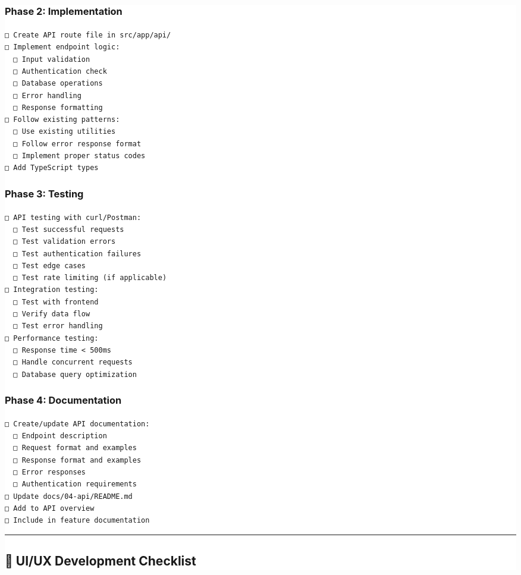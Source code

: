 ### Phase 2: Implementation

```
□ Create API route file in src/app/api/
□ Implement endpoint logic:
  □ Input validation
  □ Authentication check
  □ Database operations
  □ Error handling
  □ Response formatting
□ Follow existing patterns:
  □ Use existing utilities
  □ Follow error response format
  □ Implement proper status codes
□ Add TypeScript types
```

### Phase 3: Testing

```
□ API testing with curl/Postman:
  □ Test successful requests
  □ Test validation errors
  □ Test authentication failures
  □ Test edge cases
  □ Test rate limiting (if applicable)
□ Integration testing:
  □ Test with frontend
  □ Verify data flow
  □ Test error handling
□ Performance testing:
  □ Response time < 500ms
  □ Handle concurrent requests
  □ Database query optimization
```

### Phase 4: Documentation

```
□ Create/update API documentation:
  □ Endpoint description
  □ Request format and examples
  □ Response format and examples
  □ Error responses
  □ Authentication requirements
□ Update docs/04-api/README.md
□ Add to API overview
□ Include in feature documentation
```

---

## 🎨 UI/UX Development Checklist
